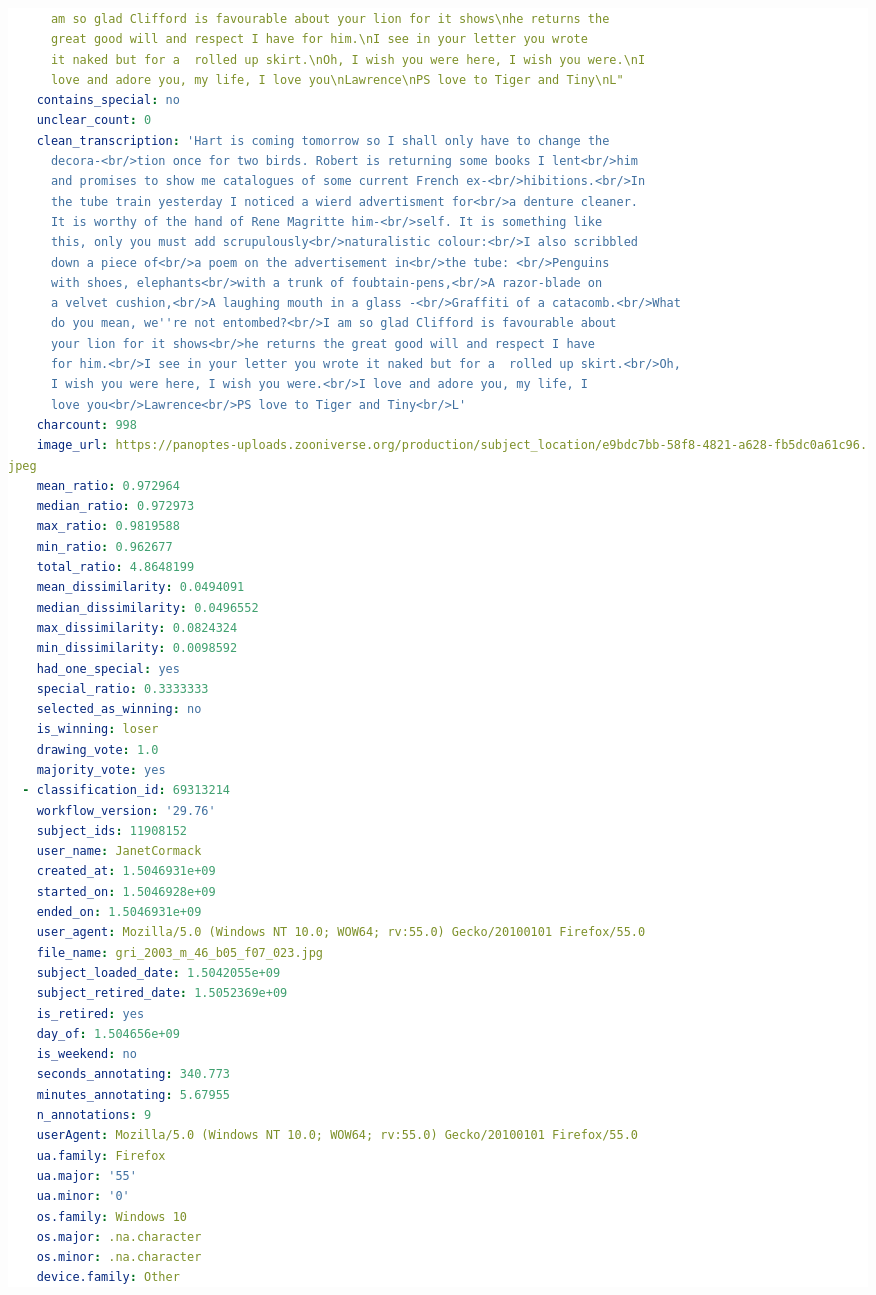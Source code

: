 ```yaml
      am so glad Clifford is favourable about your lion for it shows\nhe returns the
      great good will and respect I have for him.\nI see in your letter you wrote
      it naked but for a  rolled up skirt.\nOh, I wish you were here, I wish you were.\nI
      love and adore you, my life, I love you\nLawrence\nPS love to Tiger and Tiny\nL"
    contains_special: no
    unclear_count: 0
    clean_transcription: 'Hart is coming tomorrow so I shall only have to change the
      decora-<br/>tion once for two birds. Robert is returning some books I lent<br/>him
      and promises to show me catalogues of some current French ex-<br/>hibitions.<br/>In
      the tube train yesterday I noticed a wierd advertisment for<br/>a denture cleaner.
      It is worthy of the hand of Rene Magritte him-<br/>self. It is something like
      this, only you must add scrupulously<br/>naturalistic colour:<br/>I also scribbled
      down a piece of<br/>a poem on the advertisement in<br/>the tube: <br/>Penguins
      with shoes, elephants<br/>with a trunk of foubtain-pens,<br/>A razor-blade on
      a velvet cushion,<br/>A laughing mouth in a glass -<br/>Graffiti of a catacomb.<br/>What
      do you mean, we''re not entombed?<br/>I am so glad Clifford is favourable about
      your lion for it shows<br/>he returns the great good will and respect I have
      for him.<br/>I see in your letter you wrote it naked but for a  rolled up skirt.<br/>Oh,
      I wish you were here, I wish you were.<br/>I love and adore you, my life, I
      love you<br/>Lawrence<br/>PS love to Tiger and Tiny<br/>L'
    charcount: 998
    image_url: https://panoptes-uploads.zooniverse.org/production/subject_location/e9bdc7bb-58f8-4821-a628-fb5dc0a61c96.jpeg
    mean_ratio: 0.972964
    median_ratio: 0.972973
    max_ratio: 0.9819588
    min_ratio: 0.962677
    total_ratio: 4.8648199
    mean_dissimilarity: 0.0494091
    median_dissimilarity: 0.0496552
    max_dissimilarity: 0.0824324
    min_dissimilarity: 0.0098592
    had_one_special: yes
    special_ratio: 0.3333333
    selected_as_winning: no
    is_winning: loser
    drawing_vote: 1.0
    majority_vote: yes
  - classification_id: 69313214
    workflow_version: '29.76'
    subject_ids: 11908152
    user_name: JanetCormack
    created_at: 1.5046931e+09
    started_on: 1.5046928e+09
    ended_on: 1.5046931e+09
    user_agent: Mozilla/5.0 (Windows NT 10.0; WOW64; rv:55.0) Gecko/20100101 Firefox/55.0
    file_name: gri_2003_m_46_b05_f07_023.jpg
    subject_loaded_date: 1.5042055e+09
    subject_retired_date: 1.5052369e+09
    is_retired: yes
    day_of: 1.504656e+09
    is_weekend: no
    seconds_annotating: 340.773
    minutes_annotating: 5.67955
    n_annotations: 9
    userAgent: Mozilla/5.0 (Windows NT 10.0; WOW64; rv:55.0) Gecko/20100101 Firefox/55.0
    ua.family: Firefox
    ua.major: '55'
    ua.minor: '0'
    os.family: Windows 10
    os.major: .na.character
    os.minor: .na.character
    device.family: Other
```